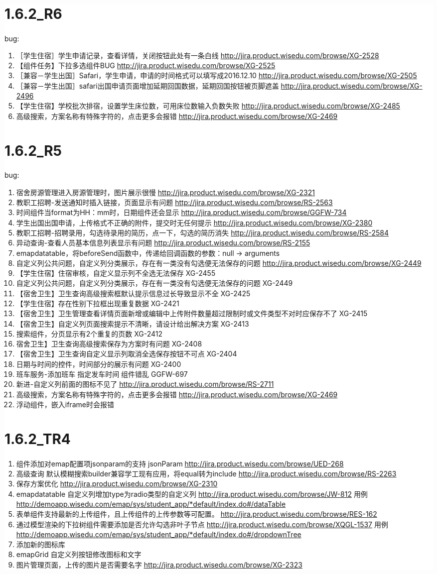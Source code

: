 # 1.6.2_R6

bug:
1. ［学生住宿］学生申请记录，查看详情，关闭按钮此处有一条白线 http://jira.product.wisedu.com/browse/XG-2528
2. 【组件任务】下拉多选组件BUG  http://jira.product.wisedu.com/browse/XG-2525
3. ［兼容－学生出国］Safari，学生申请，申请的时间格式可以填写成2016.12.10 http://jira.product.wisedu.com/browse/XG-2505
4. ［兼容－学生出国］safari出国申请页面增加延期回国数据，延期回国按钮被页脚遮盖 http://jira.product.wisedu.com/browse/XG-2496
5. 【学生住宿】学校批次排宿，设置学生床位数，可用床位数输入负数失败 http://jira.product.wisedu.com/browse/XG-2485
6. 高级搜索，方案名称有特殊字符的，点击更多会报错 http://jira.product.wisedu.com/browse/XG-2469

# 1.6.2_R5

bug: 
1. 宿舍房源管理进入房源管理时，图片展示很慢 http://jira.product.wisedu.com/browse/XG-2321
2. 教职工招聘-发送通知时插入链接，页面显示有问题 http://jira.product.wisedu.com/browse/RS-2563
3. 时间组件当format为HH：mm时，日期组件还会显示 http://jira.product.wisedu.com/browse/GGFW-734
5. 学生出国出国申请，上传格式不正确的附件，提交时无任何提示 http://jira.product.wisedu.com/browse/XG-2380
6. 教职工招聘-招聘录用，勾选待录用的简历，点一下，勾选的简历消失 http://jira.product.wisedu.com/browse/RS-2584
7. 异动查询-查看人员基本信息列表显示有问题 http://jira.product.wisedu.com/browse/RS-2155
8. emapdatatable，将beforeSend函数中，传递给回调函数的参数：null -> arguments
9. 自定义列公共问题，自定义列分类展示，存在有一类没有勾选便无法保存的问题 http://jira.product.wisedu.com/browse/XG-2449
10. 【学生住宿】住宿审核，自定义显示列不全选无法保存 XG-2455
11. 自定义列公共问题，自定义列分类展示，存在有一类没有勾选便无法保存的问题 XG-2449
12. 【宿舍卫生】卫生查询高级搜索框默认提示信息过长导致显示不全 XG-2425
13. 【学生住宿】存在性别下拉框出现重复数据 XG-2421
14. 【宿舍卫生】卫生管理查看详情页面新增或编辑中上传附件数量超过限制时或文件类型不对时应保存不了 XG-2415
15. 【宿舍卫生】自定义列页面搜索提示不清晰，请设计给出解决方案 XG-2413
16. 搜索组件，分页显示有2个重复的页数 XG-2412
17. 宿舍卫生】卫生查询高级搜索保存为方案时有问题 XG-2408
18. 【宿舍卫生】卫生查询自定义显示列取消全选保存按钮不可点 XG-2404
19. 日期与时间的控件，时间部分的展示有问题 XG-2400
20. 班车服务-添加班车 指定发车时间 组件错乱 GGFW-697
21. 新进-自定义列前面的图标不见了  http://jira.product.wisedu.com/browse/RS-2711
22. 高级搜索，方案名称有特殊字符的，点击更多会报错 http://jira.product.wisedu.com/browse/XG-2469
23. 浮动组件，嵌入iframe时会报错

# 1.6.2_TR4


1. 组件添加对emap配置项jsonparam的支持 jsonParam http://jira.product.wisedu.com/browse/UED-268
2. 高级查询 默认模糊搜索builder兼容学工现有应用，将equal转为include http://jira.product.wisedu.com/browse/RS-2263
3. 保存方案优化 http://jira.product.wisedu.com/browse/XG-2310
4. emapdatatable 自定义列增加type为radio类型的自定义列 http://jira.product.wisedu.com/browse/JW-812 用例 http://demoapp.wisedu.com/emap/sys/student_app/*default/index.do#/dataTable
5. 表单组件支持最新的上传组件，且上传组件的上传参数等可配置。 http://jira.product.wisedu.com/browse/RES-162
6. 通过模型渲染的下拉树组件需要添加是否允许勾选非叶子节点 http://jira.product.wisedu.com/browse/XQGL-1537  用例 http://demoapp.wisedu.com/emap/sys/student_app/*default/index.do#/dropdownTree
7. 添加新的图标库
8. emapGrid 自定义列按钮修改图标和文字
9. 图片管理页面，上传的图片是否需要名字 http://jira.product.wisedu.com/browse/XG-2323
